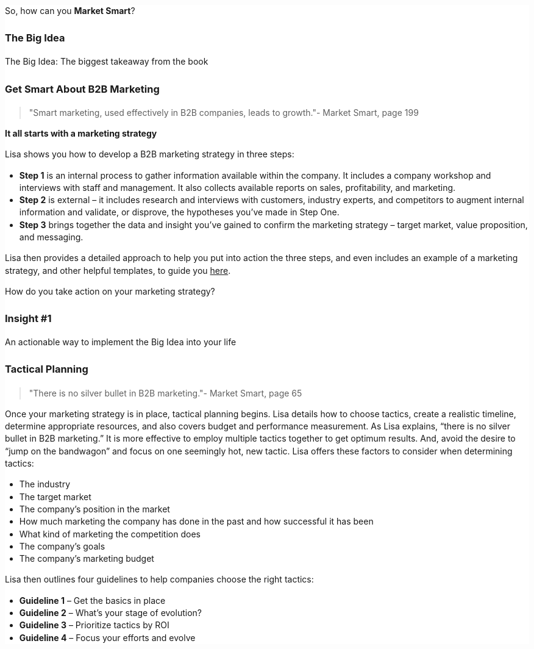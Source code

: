 So, how can you **Market Smart**?

### The Big Idea

The Big Idea: The biggest takeaway from the book

### Get Smart About B2B Marketing

> "Smart marketing, used effectively in B2B companies, leads to growth."- Market Smart, page 199

**It all starts with a marketing strategy**

Lisa shows you how to develop a B2B marketing strategy in three steps:

*   **Step 1** is an internal process to gather information available within the company. It includes a company workshop and interviews with staff and management. It also collects available reports on sales, profitability, and marketing.
*   **Step 2** is external – it includes research and interviews with customers, industry experts, and competitors to augment internal information and validate, or disprove, the hypotheses you’ve made in Step One.
*   **Step 3** brings together the data and insight you’ve gained to confirm the marketing strategy – target market, value proposition, and messaging.

Lisa then provides a detailed approach to help you put into action the three steps, and even includes an example of a marketing strategy, and other helpful templates, to guide you [here](http://www.marketsmartb2b.com/resources/).

How do you take action on your marketing strategy?

### Insight #1

An actionable way to implement the Big Idea into your life

### Tactical Planning

> "There is no silver bullet in B2B marketing."- Market Smart, page 65

Once your marketing strategy is in place, tactical planning begins. Lisa details how to choose tactics, create a realistic timeline, determine appropriate resources, and also covers budget and performance measurement. As Lisa explains, “there is no silver bullet in B2B marketing.” It is more effective to employ multiple tactics together to get optimum results. And, avoid the desire to “jump on the bandwagon” and focus on one seemingly hot, new tactic. Lisa offers these factors to consider when determining tactics:

*   The industry
*   The target market
*   The company’s position in the market
*   How much marketing the company has done in the past and how successful it has been
*   What kind of marketing the competition does
*   The company’s goals
*   The company’s marketing budget

Lisa then outlines four guidelines to help companies choose the right tactics:

*   **Guideline 1** – Get the basics in place
*   **Guideline 2** – What’s your stage of evolution?
*   **Guideline 3** – Prioritize tactics by ROI
*   **Guideline 4** – Focus your efforts and evolve
